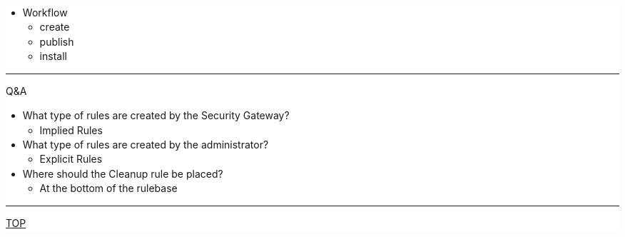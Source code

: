 - Workflow
  - create
  - publish
  - install

---

Q&A

- What type of rules are created by the Security Gateway?
  - Implied Rules
- What type of rules are created by the administrator?
  - Explicit Rules
- Where should the Cleanup rule be placed?
  - At the bottom of the rulebase

---

[TOP](#edge---cp02)
